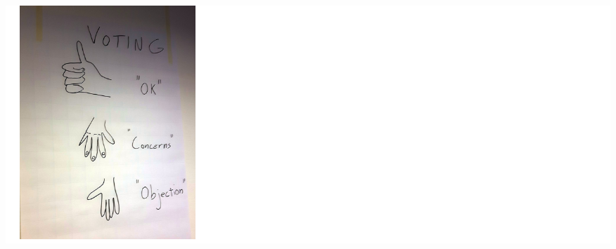   <img title="Consent-based voting" alt="Instructions for consent-based voting" src="images/consent-voting.jpg" width="250" hspace="20" />
</p>
